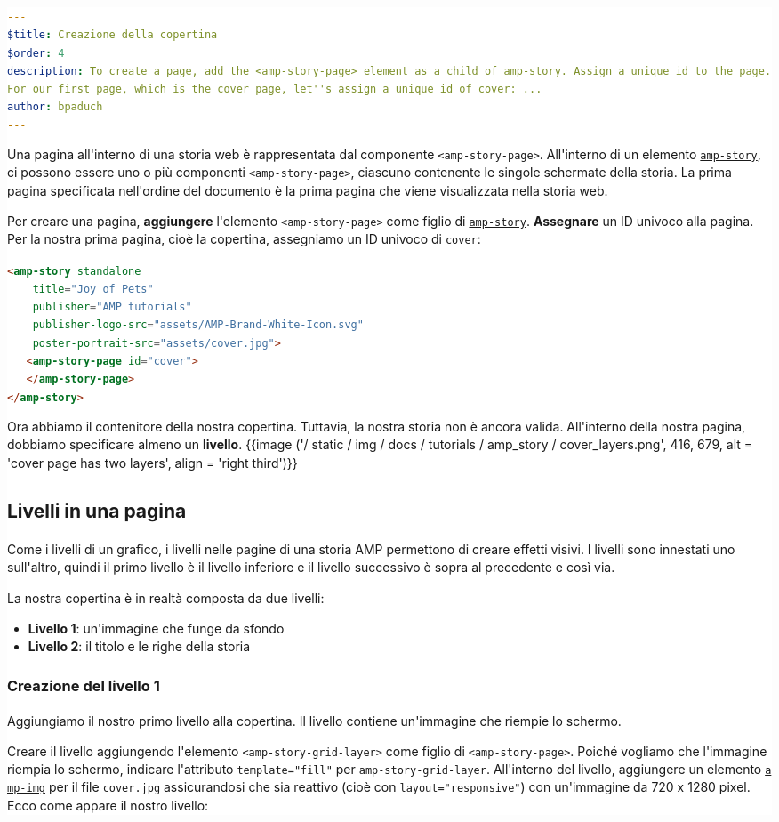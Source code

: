 ```yaml
---
$title: Creazione della copertina
$order: 4
description: To create a page, add the <amp-story-page> element as a child of amp-story. Assign a unique id to the page. For our first page, which is the cover page, let''s assign a unique id of cover: ...
author: bpaduch
---
```


Una pagina all'interno di una storia web è rappresentata dal componente `<amp-story-page>`. All'interno di un elemento [`amp-story`](../../../../documentation/components/reference/amp-story.md), ci possono essere uno o più componenti `<amp-story-page>`, ciascuno contenente le singole schermate della storia. La prima pagina specificata nell'ordine del documento è la prima pagina che viene visualizzata nella storia web.

Per creare una pagina, **aggiungere** l'elemento `<amp-story-page>` come figlio di [`amp-story`](../../../../documentation/components/reference/amp-story.md). **Assegnare** un ID univoco alla pagina. Per la nostra prima pagina, cioè la copertina, assegniamo un ID univoco di `cover`:

```html
<amp-story standalone
    title="Joy of Pets"
    publisher="AMP tutorials"
    publisher-logo-src="assets/AMP-Brand-White-Icon.svg"
    poster-portrait-src="assets/cover.jpg">
   <amp-story-page id="cover">
   </amp-story-page>
</amp-story>
```

Ora abbiamo il contenitore della nostra copertina. Tuttavia, la nostra storia non è ancora valida. All'interno della nostra pagina, dobbiamo specificare almeno un **livello**. {{image ('/ static / img / docs / tutorials / amp_story / cover_layers.png', 416, 679, alt = 'cover page has two layers', align = 'right third')}}

## Livelli in una pagina

Come i livelli di un grafico, i livelli nelle pagine di una storia AMP permettono di creare effetti visivi. I livelli sono innestati uno sull'altro, quindi il primo livello è il livello inferiore e il livello successivo è sopra al precedente e così via.

La nostra copertina è in realtà composta da due livelli:

- **Livello 1**: un'immagine che funge da sfondo
- **Livello 2**: il titolo e le righe della storia

### Creazione del livello 1

Aggiungiamo il nostro primo livello alla copertina. Il livello contiene un'immagine che riempie lo schermo.

Creare il livello aggiungendo l'elemento `<amp-story-grid-layer>` come figlio di `<amp-story-page>`. Poiché vogliamo che l'immagine riempia lo schermo, indicare l'attributo `template="fill"` per `amp-story-grid-layer`. All'interno del livello, aggiungere un elemento [`amp-img`](../../../../documentation/components/reference/amp-img.md) per il file `cover.jpg` assicurandosi che sia reattivo (cioè con `layout="responsive"`) con un'immagine da 720 x 1280 pixel. Ecco come appare il nostro livello:

